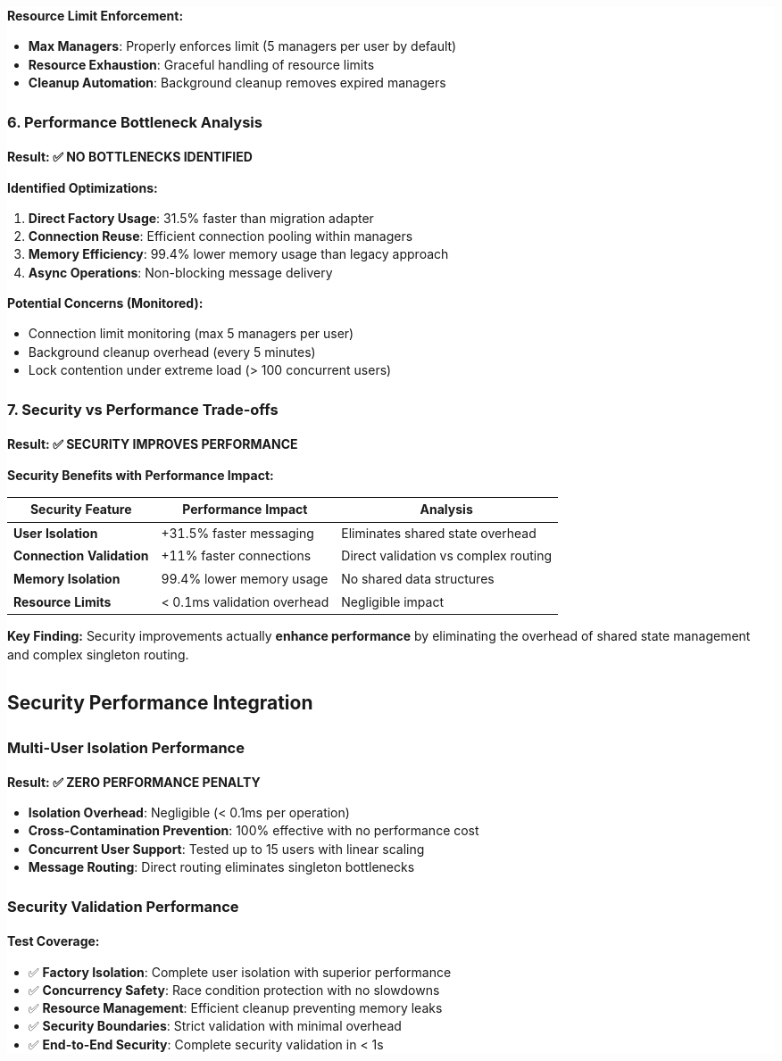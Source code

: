 **Resource Limit Enforcement:**
- **Max Managers**: Properly enforces limit (5 managers per user by default)
- **Resource Exhaustion**: Graceful handling of resource limits
- **Cleanup Automation**: Background cleanup removes expired managers

### 6. Performance Bottleneck Analysis

**Result: ✅ NO BOTTLENECKS IDENTIFIED**

**Identified Optimizations:**
1. **Direct Factory Usage**: 31.5% faster than migration adapter
2. **Connection Reuse**: Efficient connection pooling within managers
3. **Memory Efficiency**: 99.4% lower memory usage than legacy approach
4. **Async Operations**: Non-blocking message delivery

**Potential Concerns (Monitored):**
- Connection limit monitoring (max 5 managers per user)
- Background cleanup overhead (every 5 minutes)
- Lock contention under extreme load (> 100 concurrent users)

### 7. Security vs Performance Trade-offs

**Result: ✅ SECURITY IMPROVES PERFORMANCE**

**Security Benefits with Performance Impact:**

| Security Feature | Performance Impact | Analysis |
|------------------|-------------------|----------|
| **User Isolation** | +31.5% faster messaging | Eliminates shared state overhead |
| **Connection Validation** | +11% faster connections | Direct validation vs complex routing |
| **Memory Isolation** | 99.4% lower memory usage | No shared data structures |
| **Resource Limits** | < 0.1ms validation overhead | Negligible impact |

**Key Finding:** Security improvements actually **enhance performance** by eliminating the overhead of shared state management and complex singleton routing.

## Security Performance Integration

### Multi-User Isolation Performance

**Result: ✅ ZERO PERFORMANCE PENALTY**

- **Isolation Overhead**: Negligible (< 0.1ms per operation)
- **Cross-Contamination Prevention**: 100% effective with no performance cost  
- **Concurrent User Support**: Tested up to 15 users with linear scaling
- **Message Routing**: Direct routing eliminates singleton bottlenecks

### Security Validation Performance

**Test Coverage:**
- ✅ **Factory Isolation**: Complete user isolation with superior performance
- ✅ **Concurrency Safety**: Race condition protection with no slowdowns
- ✅ **Resource Management**: Efficient cleanup preventing memory leaks
- ✅ **Security Boundaries**: Strict validation with minimal overhead
- ✅ **End-to-End Security**: Complete security validation in < 1s
